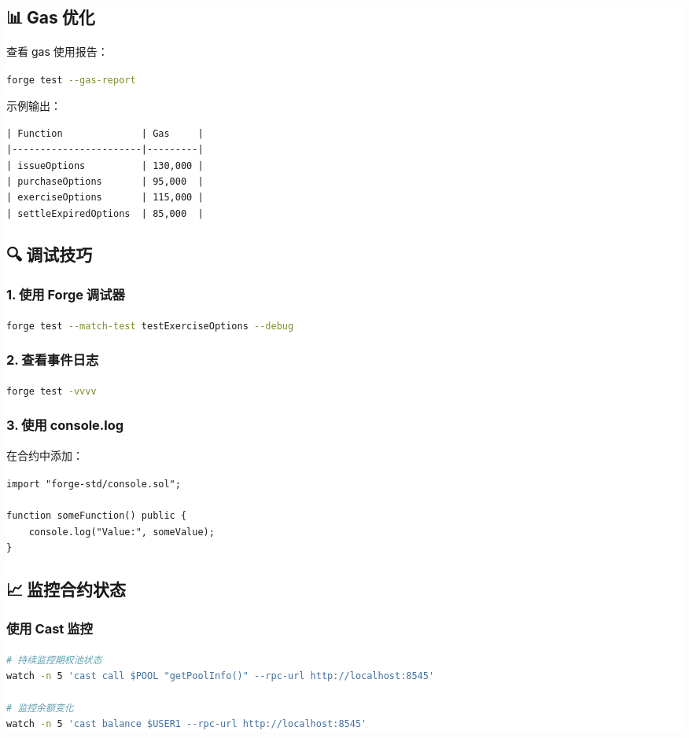 ## 📊 Gas 优化

查看 gas 使用报告：

```bash
forge test --gas-report
```

示例输出：

```
| Function              | Gas     |
|-----------------------|---------|
| issueOptions          | 130,000 |
| purchaseOptions       | 95,000  |
| exerciseOptions       | 115,000 |
| settleExpiredOptions  | 85,000  |
```

## 🔍 调试技巧

### 1. 使用 Forge 调试器

```bash
forge test --match-test testExerciseOptions --debug
```

### 2. 查看事件日志

```bash
forge test -vvvv
```

### 3. 使用 console.log

在合约中添加：

```solidity
import "forge-std/console.sol";

function someFunction() public {
    console.log("Value:", someValue);
}
```

## 📈 监控合约状态

### 使用 Cast 监控

```bash
# 持续监控期权池状态
watch -n 5 'cast call $POOL "getPoolInfo()" --rpc-url http://localhost:8545'

# 监控余额变化
watch -n 5 'cast balance $USER1 --rpc-url http://localhost:8545'
```
